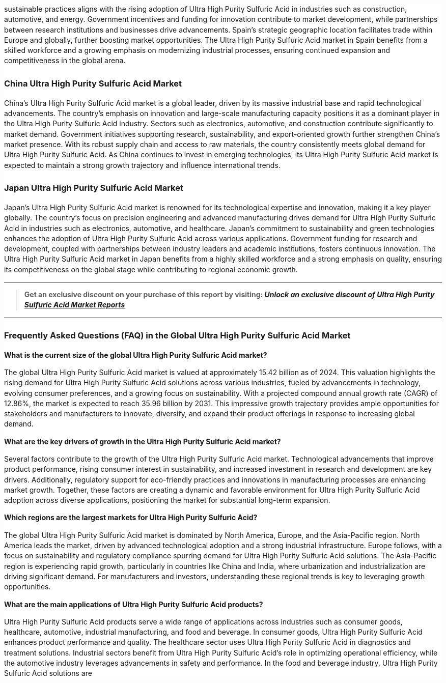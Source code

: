 sustainable practices aligns with the rising adoption of Ultra High Purity Sulfuric Acid in industries such as construction, automotive, and energy. Government incentives and funding for innovation contribute to market development, while partnerships between research institutions and businesses drive advancements. Spain&rsquo;s strategic geographic location facilitates trade within Europe and globally, further boosting market opportunities. The Ultra High Purity Sulfuric Acid market in Spain benefits from a skilled workforce and a growing emphasis on modernizing industrial processes, ensuring continued expansion and competitiveness in the global arena.</p><h3>China Ultra High Purity Sulfuric Acid Market</h3><p>China&rsquo;s Ultra High Purity Sulfuric Acid market is a global leader, driven by its massive industrial base and rapid technological advancements. The country&rsquo;s emphasis on innovation and large-scale manufacturing capacity positions it as a dominant player in the Ultra High Purity Sulfuric Acid industry. Sectors such as electronics, automotive, and construction contribute significantly to market demand. Government initiatives supporting research, sustainability, and export-oriented growth further strengthen China&rsquo;s market presence. With its robust supply chain and access to raw materials, the country consistently meets global demand for Ultra High Purity Sulfuric Acid. As China continues to invest in emerging technologies, its Ultra High Purity Sulfuric Acid market is expected to maintain a strong growth trajectory and influence international trends.</p><h3>Japan Ultra High Purity Sulfuric Acid Market</h3><p>Japan&rsquo;s Ultra High Purity Sulfuric Acid market is renowned for its technological expertise and innovation, making it a key player globally. The country&rsquo;s focus on precision engineering and advanced manufacturing drives demand for Ultra High Purity Sulfuric Acid in industries such as electronics, automotive, and healthcare. Japan&rsquo;s commitment to sustainability and green technologies enhances the adoption of Ultra High Purity Sulfuric Acid across various applications. Government funding for research and development, coupled with partnerships between industry leaders and academic institutions, fosters continuous innovation. The Ultra High Purity Sulfuric Acid market in Japan benefits from a highly skilled workforce and a strong emphasis on quality, ensuring its competitiveness on the global stage while contributing to regional economic growth.</p><hr /><blockquote><p><strong>Get an exclusive discount on your purchase of this report by visiting: <em><a href="://marketresearchpulse.com/ask-for-discount/47239?utm_source=Github&amp;utm_medium=021">Unlock an exclusive discount of Ultra High Purity Sulfuric Acid Market Reports</a></em>&nbsp;</strong></p></blockquote><hr /><h3>Frequently Asked Questions (FAQ) in the Global Ultra High Purity Sulfuric Acid Market</h3><p><strong>What is the current size of the global Ultra High Purity Sulfuric Acid market?</strong></p><p>The global Ultra High Purity Sulfuric Acid market is valued at approximately 15.42 billion as of 2024. This valuation highlights the rising demand for Ultra High Purity Sulfuric Acid solutions across various industries, fueled by advancements in technology, evolving consumer preferences, and a growing focus on sustainability. With a projected compound annual growth rate (CAGR) of 12.86%, the market is expected to reach 35.96 billion by 2031. This impressive growth trajectory provides ample opportunities for stakeholders and manufacturers to innovate, diversify, and expand their product offerings in response to increasing global demand.</p><p><strong>What are the key drivers of growth in the Ultra High Purity Sulfuric Acid market?</strong></p><p>Several factors contribute to the growth of the Ultra High Purity Sulfuric Acid market. Technological advancements that improve product performance, rising consumer interest in sustainability, and increased investment in research and development are key drivers. Additionally, regulatory support for eco-friendly practices and innovations in manufacturing processes are enhancing market growth. Together, these factors are creating a dynamic and favorable environment for Ultra High Purity Sulfuric Acid adoption across diverse applications, positioning the market for substantial long-term expansion.</p><p><strong>Which regions are the largest markets for Ultra High Purity Sulfuric Acid?</strong></p><p>The global Ultra High Purity Sulfuric Acid market is dominated by North America, Europe, and the Asia-Pacific region. North America leads the market, driven by advanced technological adoption and a strong industrial infrastructure. Europe follows, with a focus on sustainability and regulatory compliance spurring demand for Ultra High Purity Sulfuric Acid solutions. The Asia-Pacific region is experiencing rapid growth, particularly in countries like China and India, where urbanization and industrialization are driving significant demand. For manufacturers and investors, understanding these regional trends is key to leveraging growth opportunities.</p><p><strong>What are the main applications of Ultra High Purity Sulfuric Acid products?</strong></p><p>Ultra High Purity Sulfuric Acid products serve a wide range of applications across industries such as consumer goods, healthcare, automotive, industrial manufacturing, and food and beverage. In consumer goods, Ultra High Purity Sulfuric Acid enhances product performance and quality. The healthcare sector uses Ultra High Purity Sulfuric Acid in diagnostics and treatment solutions. Industrial sectors benefit from Ultra High Purity Sulfuric Acid&rsquo;s role in optimizing operational efficiency, while the automotive industry leverages advancements in safety and performance. In the food and beverage industry, Ultra High Purity Sulfuric Acid solutions are